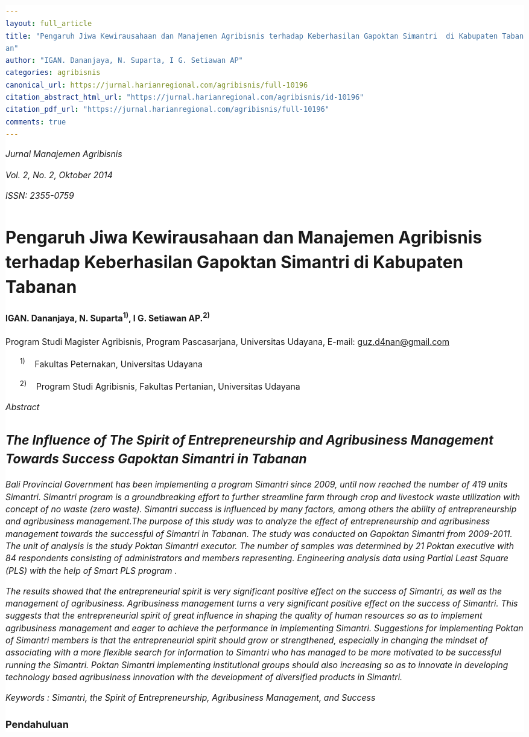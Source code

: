 ```yaml
---
layout: full_article
title: "Pengaruh Jiwa Kewirausahaan dan Manajemen Agribisnis terhadap Keberhasilan Gapoktan Simantri  di Kabupaten Tabanan"
author: "IGAN. Dananjaya, N. Suparta, I G. Setiawan AP"
categories: agribisnis
canonical_url: https://jurnal.harianregional.com/agribisnis/full-10196 
citation_abstract_html_url: "https://jurnal.harianregional.com/agribisnis/id-10196"
citation_pdf_url: "https://jurnal.harianregional.com/agribisnis/full-10196"  
comments: true
---
```


<p><span class="font4" style="font-style:italic;">Jurnal Manajemen Agribisnis</span></p>
<p><span class="font4" style="font-style:italic;">Vol. 2, No. 2, Oktober 2014</span></p>
<p><span class="font4" style="font-style:italic;">ISSN: 2355-0759</span></p><a name="caption1"></a>
<h1><a name="bookmark0"></a><span class="font7" style="font-weight:bold;"><a name="bookmark1"></a>Pengaruh Jiwa Kewirausahaan dan Manajemen Agribisnis terhadap Keberhasilan Gapoktan Simantri di Kabupaten Tabanan</span></h1>
<h4><a name="bookmark2"></a><span class="font5" style="font-weight:bold;"><a name="bookmark3"></a>IGAN. Dananjaya, N. Suparta<sup>1)</sup>, I G. Setiawan AP.<sup>2)</sup></span></h4>
<p><span class="font5">Program Studi Magister Agribisnis, Program Pascasarjana, Universitas Udayana, E-mail: </span><a href="mailto:guz.d4nan@gmail.com"><span class="font5" style="text-decoration:underline;">guz.d4nan@gmail.com</span></a></p>
<ul style="list-style:none;"><li>
<p><span class="font5"><sup>1)</sup> &nbsp;&nbsp;&nbsp;Fakultas Peternakan, Universitas Udayana</span></p></li>
<li>
<p><span class="font5"><sup>2)</sup> &nbsp;&nbsp;&nbsp;Program Studi Agribisnis, Fakultas Pertanian, Universitas Udayana</span></p></li></ul>
<p><span class="font6" style="font-style:italic;">Abstract</span></p>
<h2><a name="bookmark4"></a><span class="font6" style="font-weight:bold;font-style:italic;"><a name="bookmark5"></a>The Influence of The Spirit of Entrepreneurship and Agribusiness Management Towards Success Gapoktan Simantri in Tabanan</span></h2>
<p><span class="font5" style="font-style:italic;">Bali Provincial Government has been implementing a program Simantri since 2009, until now reached the number of 419 units Simantri. Simantri program is a groundbreaking effort to further streamline farm through crop and livestock waste utilization with concept of no waste (zero waste). Simantri success is influenced by many factors, among others the ability of entrepreneurship and agribusiness management.The purpose of this study was to analyze the effect of entrepreneurship and agribusiness management towards the successful of Simantri in Tabanan. The study was conducted on Gapoktan Simantri from 2009-2011. The unit of analysis is the study Poktan Simantri executor. The number of samples was determined by 21 Poktan executive with 84 respondents consisting of administrators and members representing. Engineering analysis data using Partial Least Square (PLS) with the help of Smart PLS program .</span></p>
<p><span class="font5" style="font-style:italic;">The results showed that the entrepreneurial spirit is very significant positive effect on the success of Simantri, as well as the management of agribusiness. Agribusiness management turns a very significant positive effect on the success of Simantri. This suggests that the entrepreneurial spirit of great influence in shaping the quality of human resources so as to implement agribusiness management and eager to achieve the performance in implementing Simantri. Suggestions for implementing Poktan of Simantri members is that the entrepreneurial spirit should grow or strengthened, especially in changing the mindset of associating with a more flexible search for information to Simantri who has managed to be more motivated to be successful running the Simantri. Poktan Simantri implementing institutional groups should also increasing so as to innovate in developing technology based agribusiness innovation with the development of diversified products in Simantri.</span></p>
<p><span class="font5" style="font-style:italic;">Keywords : Simantri, the Spirit of Entrepreneurship, Agribusiness Management, and Success</span></p>
<h3><a name="bookmark6"></a><span class="font6" style="font-weight:bold;"><a name="bookmark7"></a>Pendahuluan</span></h3>